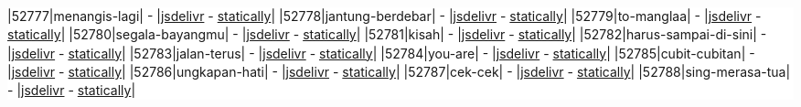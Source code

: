 |52777|menangis-lagi| - |[jsdelivr](https://cdn.jsdelivr.net/gh/dbchord/c2-3-6/50001-55000/52501-53000/menangis-lagi.png) - [statically](https://cdn.statically.io/gh/dbchord/c2-3-6/i/50001-55000/52501-53000/menangis-lagi.png)|
|52778|jantung-berdebar| - |[jsdelivr](https://cdn.jsdelivr.net/gh/dbchord/c2-3-6/50001-55000/52501-53000/jantung-berdebar.png) - [statically](https://cdn.statically.io/gh/dbchord/c2-3-6/i/50001-55000/52501-53000/jantung-berdebar.png)|
|52779|to-manglaa| - |[jsdelivr](https://cdn.jsdelivr.net/gh/dbchord/c2-3-6/50001-55000/52501-53000/to-manglaa.png) - [statically](https://cdn.statically.io/gh/dbchord/c2-3-6/i/50001-55000/52501-53000/to-manglaa.png)|
|52780|segala-bayangmu| - |[jsdelivr](https://cdn.jsdelivr.net/gh/dbchord/c2-3-6/50001-55000/52501-53000/segala-bayangmu.png) - [statically](https://cdn.statically.io/gh/dbchord/c2-3-6/i/50001-55000/52501-53000/segala-bayangmu.png)|
|52781|kisah| - |[jsdelivr](https://cdn.jsdelivr.net/gh/dbchord/c2-3-6/50001-55000/52501-53000/kisah.png) - [statically](https://cdn.statically.io/gh/dbchord/c2-3-6/i/50001-55000/52501-53000/kisah.png)|
|52782|harus-sampai-di-sini| - |[jsdelivr](https://cdn.jsdelivr.net/gh/dbchord/c2-3-6/50001-55000/52501-53000/harus-sampai-di-sini.png) - [statically](https://cdn.statically.io/gh/dbchord/c2-3-6/i/50001-55000/52501-53000/harus-sampai-di-sini.png)|
|52783|jalan-terus| - |[jsdelivr](https://cdn.jsdelivr.net/gh/dbchord/c2-3-6/50001-55000/52501-53000/jalan-terus.png) - [statically](https://cdn.statically.io/gh/dbchord/c2-3-6/i/50001-55000/52501-53000/jalan-terus.png)|
|52784|you-are| - |[jsdelivr](https://cdn.jsdelivr.net/gh/dbchord/c2-3-6/50001-55000/52501-53000/you-are.png) - [statically](https://cdn.statically.io/gh/dbchord/c2-3-6/i/50001-55000/52501-53000/you-are.png)|
|52785|cubit-cubitan| - |[jsdelivr](https://cdn.jsdelivr.net/gh/dbchord/c2-3-6/50001-55000/52501-53000/cubit-cubitan.png) - [statically](https://cdn.statically.io/gh/dbchord/c2-3-6/i/50001-55000/52501-53000/cubit-cubitan.png)|
|52786|ungkapan-hati| - |[jsdelivr](https://cdn.jsdelivr.net/gh/dbchord/c2-3-6/50001-55000/52501-53000/ungkapan-hati.png) - [statically](https://cdn.statically.io/gh/dbchord/c2-3-6/i/50001-55000/52501-53000/ungkapan-hati.png)|
|52787|cek-cek| - |[jsdelivr](https://cdn.jsdelivr.net/gh/dbchord/c2-3-6/50001-55000/52501-53000/cek-cek.png) - [statically](https://cdn.statically.io/gh/dbchord/c2-3-6/i/50001-55000/52501-53000/cek-cek.png)|
|52788|sing-merasa-tua| - |[jsdelivr](https://cdn.jsdelivr.net/gh/dbchord/c2-3-6/50001-55000/52501-53000/sing-merasa-tua.png) - [statically](https://cdn.statically.io/gh/dbchord/c2-3-6/i/50001-55000/52501-53000/sing-merasa-tua.png)|
